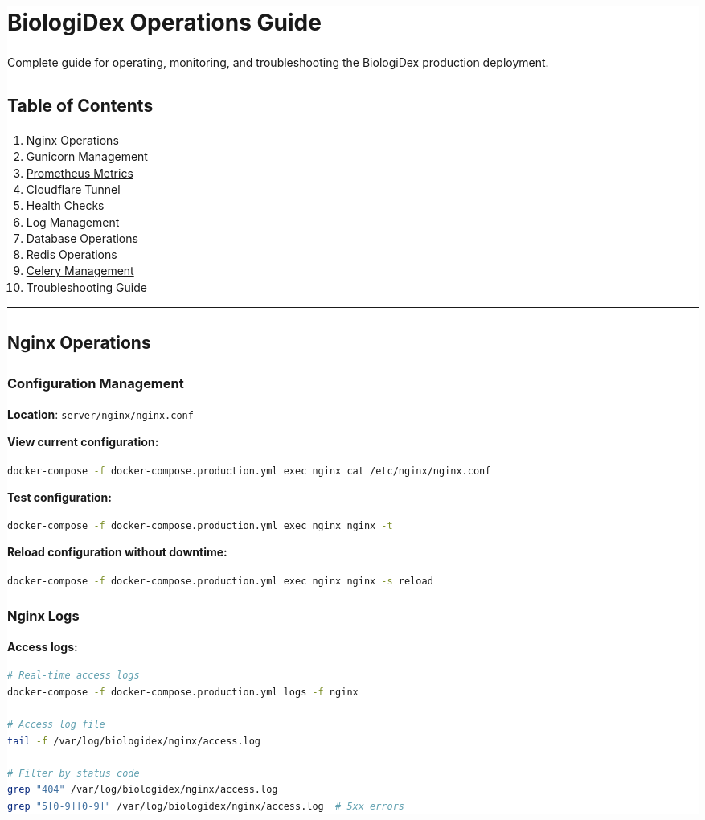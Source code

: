 # BiologiDex Operations Guide

Complete guide for operating, monitoring, and troubleshooting the BiologiDex production deployment.

## Table of Contents

1. [Nginx Operations](#nginx-operations)
2. [Gunicorn Management](#gunicorn-management)
3. [Prometheus Metrics](#prometheus-metrics)
4. [Cloudflare Tunnel](#cloudflare-tunnel)
5. [Health Checks](#health-checks)
6. [Log Management](#log-management)
7. [Database Operations](#database-operations)
8. [Redis Operations](#redis-operations)
9. [Celery Management](#celery-management)
10. [Troubleshooting Guide](#troubleshooting-guide)

---

## Nginx Operations

### Configuration Management

**Location**: `server/nginx/nginx.conf`

**View current configuration:**
```bash
docker-compose -f docker-compose.production.yml exec nginx cat /etc/nginx/nginx.conf
```

**Test configuration:**
```bash
docker-compose -f docker-compose.production.yml exec nginx nginx -t
```

**Reload configuration without downtime:**
```bash
docker-compose -f docker-compose.production.yml exec nginx nginx -s reload
```

### Nginx Logs

**Access logs:**
```bash
# Real-time access logs
docker-compose -f docker-compose.production.yml logs -f nginx

# Access log file
tail -f /var/log/biologidex/nginx/access.log

# Filter by status code
grep "404" /var/log/biologidex/nginx/access.log
grep "5[0-9][0-9]" /var/log/biologidex/nginx/access.log  # 5xx errors
```

